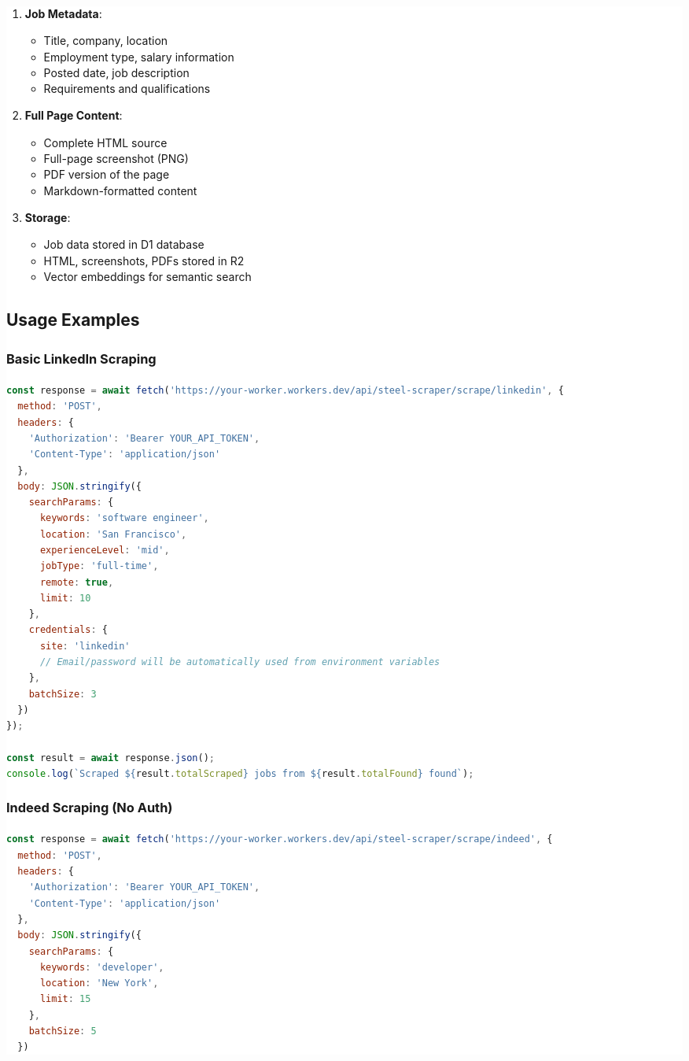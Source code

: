 1. **Job Metadata**:
   - Title, company, location
   - Employment type, salary information
   - Posted date, job description
   - Requirements and qualifications

2. **Full Page Content**:
   - Complete HTML source
   - Full-page screenshot (PNG)
   - PDF version of the page
   - Markdown-formatted content

3. **Storage**:
   - Job data stored in D1 database
   - HTML, screenshots, PDFs stored in R2
   - Vector embeddings for semantic search

## Usage Examples

### Basic LinkedIn Scraping
```javascript
const response = await fetch('https://your-worker.workers.dev/api/steel-scraper/scrape/linkedin', {
  method: 'POST',
  headers: {
    'Authorization': 'Bearer YOUR_API_TOKEN',
    'Content-Type': 'application/json'
  },
  body: JSON.stringify({
    searchParams: {
      keywords: 'software engineer',
      location: 'San Francisco',
      experienceLevel: 'mid',
      jobType: 'full-time',
      remote: true,
      limit: 10
    },
    credentials: {
      site: 'linkedin'
      // Email/password will be automatically used from environment variables
    },
    batchSize: 3
  })
});

const result = await response.json();
console.log(`Scraped ${result.totalScraped} jobs from ${result.totalFound} found`);
```

### Indeed Scraping (No Auth)
```javascript
const response = await fetch('https://your-worker.workers.dev/api/steel-scraper/scrape/indeed', {
  method: 'POST',
  headers: {
    'Authorization': 'Bearer YOUR_API_TOKEN',
    'Content-Type': 'application/json'
  },
  body: JSON.stringify({
    searchParams: {
      keywords: 'developer',
      location: 'New York',
      limit: 15
    },
    batchSize: 5
  })
```